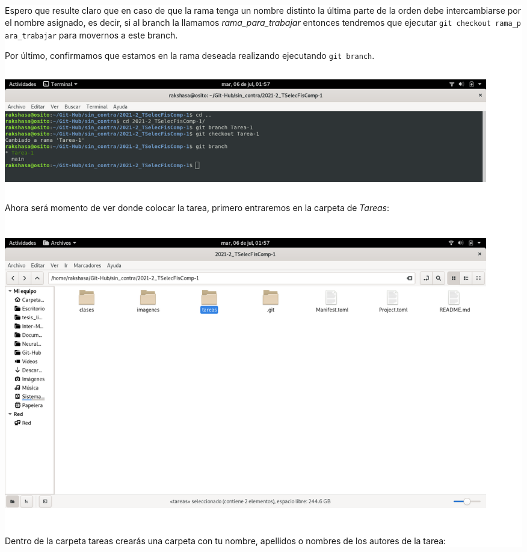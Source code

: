 Espero que resulte claro que en caso de que la rama tenga un nombre distinto la última parte de la orden debe intercambiarse por el nombre asignado, es decir, si al branch la llamamos *rama_para_trabajar* entonces tendremos que ejecutar `git checkout rama_para_trabajar` para movernos a este branch.

Por último, confirmamos que estamos en la rama deseada realizando ejecutando `git branch`.

  <img src="imagenes/Tutorial/tarea_2.png" alt="alt text" width="800" height="200"/>

  Ahora será momento de ver donde colocar la tarea, primero entraremos en la carpeta de *Tareas*:

  <img src="imagenes/Tutorial/tarea_5.png" alt="alt text" width="800" height="500"/>

Dentro de la carpeta tareas crearás una carpeta con tu nombre, apellidos o nombres de los autores de la tarea:

